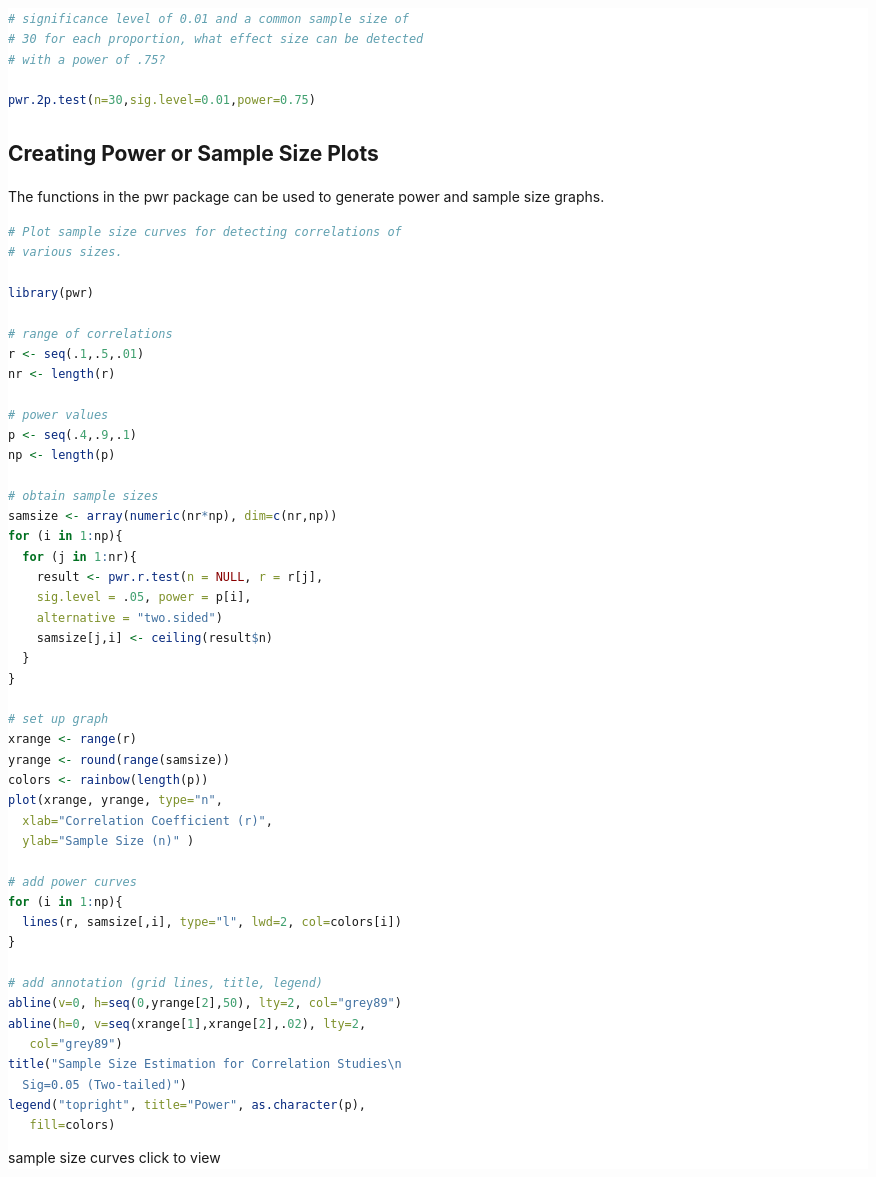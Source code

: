 ```r
# significance level of 0.01 and a common sample size of
# 30 for each proportion, what effect size can be detected
# with a power of .75?

pwr.2p.test(n=30,sig.level=0.01,power=0.75)
```

## Creating Power or Sample Size Plots

The functions in the pwr package can be used to generate power and sample size graphs.

```r
# Plot sample size curves for detecting correlations of
# various sizes.

library(pwr)

# range of correlations
r <- seq(.1,.5,.01)
nr <- length(r)

# power values
p <- seq(.4,.9,.1)
np <- length(p)

# obtain sample sizes
samsize <- array(numeric(nr*np), dim=c(nr,np))
for (i in 1:np){
  for (j in 1:nr){
    result <- pwr.r.test(n = NULL, r = r[j],
    sig.level = .05, power = p[i],
    alternative = "two.sided")
    samsize[j,i] <- ceiling(result$n)
  }
}

# set up graph
xrange <- range(r)
yrange <- round(range(samsize))
colors <- rainbow(length(p))
plot(xrange, yrange, type="n",
  xlab="Correlation Coefficient (r)",
  ylab="Sample Size (n)" )

# add power curves
for (i in 1:np){
  lines(r, samsize[,i], type="l", lwd=2, col=colors[i])
}

# add annotation (grid lines, title, legend)
abline(v=0, h=seq(0,yrange[2],50), lty=2, col="grey89")
abline(h=0, v=seq(xrange[1],xrange[2],.02), lty=2,
   col="grey89")
title("Sample Size Estimation for Correlation Studies\n
  Sig=0.05 (Two-tailed)")
legend("topright", title="Power", as.character(p),
   fill=colors)
```

sample size curves click to view
